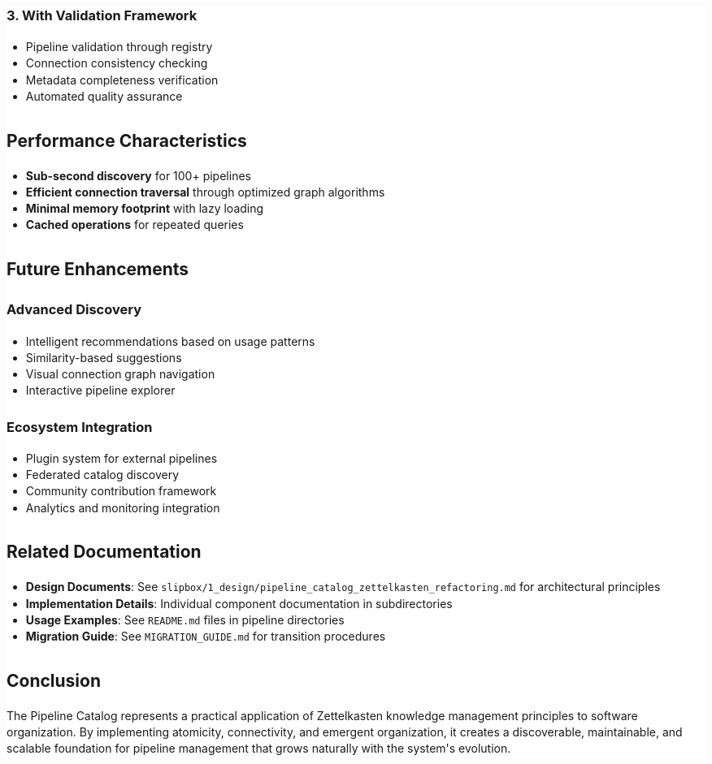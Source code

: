 ### 3. With Validation Framework
- Pipeline validation through registry
- Connection consistency checking
- Metadata completeness verification
- Automated quality assurance

## Performance Characteristics

- **Sub-second discovery** for 100+ pipelines
- **Efficient connection traversal** through optimized graph algorithms
- **Minimal memory footprint** with lazy loading
- **Cached operations** for repeated queries

## Future Enhancements

### Advanced Discovery
- Intelligent recommendations based on usage patterns
- Similarity-based suggestions
- Visual connection graph navigation
- Interactive pipeline explorer

### Ecosystem Integration
- Plugin system for external pipelines
- Federated catalog discovery
- Community contribution framework
- Analytics and monitoring integration

## Related Documentation

- **Design Documents**: See `slipbox/1_design/pipeline_catalog_zettelkasten_refactoring.md` for architectural principles
- **Implementation Details**: Individual component documentation in subdirectories
- **Usage Examples**: See `README.md` files in pipeline directories
- **Migration Guide**: See `MIGRATION_GUIDE.md` for transition procedures

## Conclusion

The Pipeline Catalog represents a practical application of Zettelkasten knowledge management principles to software organization. By implementing atomicity, connectivity, and emergent organization, it creates a discoverable, maintainable, and scalable foundation for pipeline management that grows naturally with the system's evolution.
